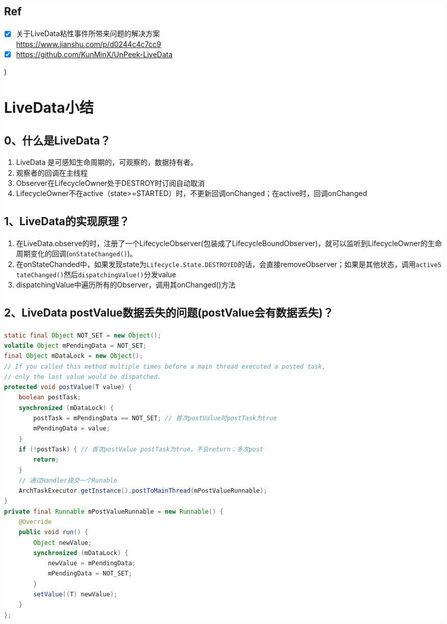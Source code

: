 ## Ref

-  [x] 关于LiveData粘性事件所带来问题的解决方案<br><https://www.jianshu.com/p/d0244c4c7cc9>
-  [x] <https://github.com/KunMinX/UnPeek-LiveData>

)

# LiveData小结

## 0、什么是LiveData？

1. LiveData 是可感知生命周期的，可观察的，数据持有者。
2. 观察者的回调在主线程
3. Observer在LifecycleOwner处于DESTROY时订阅自动取消
4. LifecycleOwner不在active（state>=STARTED）时，不更新回调onChanged；在active时，回调onChanged

## 1、LiveData的实现原理？

1. 在LiveData.observe的时，注册了一个LifecycleObserver(包装成了LifecycleBoundObserver)，就可以监听到LifecycleOwner的生命周期变化的回调(`onStateChanged()`)。
2. 在onStateChanded中，如果发现state为`Lifecycle.State.DESTROYED`的话，会直接removeObserver；如果是其他状态，调用`activeStateChanged()`然后`dispatchingValue()`分发value
3. dispatchingValue中遍历所有的Observer，调用其onChanged()方法

## 2、LiveData postValue数据丢失的问题(postValue会有数据丢失)？

```java
static final Object NOT_SET = new Object();
volatile Object mPendingData = NOT_SET;
final Object mDataLock = new Object();
// If you called this method multiple times before a main thread executed a posted task,
// only the last value would be dispatched.
protected void postValue(T value) {
    boolean postTask;
    synchronized (mDataLock) {
        postTask = mPendingData == NOT_SET; // 首次postValue时postTask为true
        mPendingData = value;
    }
    if (!postTask) { // 首次postValue postTask为true，不会return；多次post
        return;
    }
    // 通过Handler提交一个Runable
    ArchTaskExecutor.getInstance().postToMainThread(mPostValueRunnable);
}
private final Runnable mPostValueRunnable = new Runnable() {
    @Override
    public void run() {
        Object newValue;
        synchronized (mDataLock) {
            newValue = mPendingData;
            mPendingData = NOT_SET;
        }
        setValue((T) newValue);
    }
};
```
